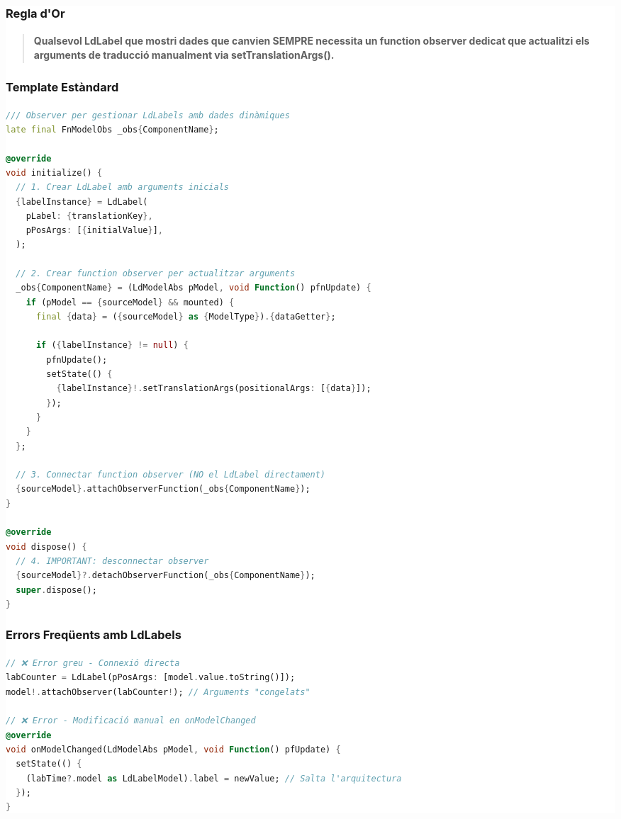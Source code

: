 ### Regla d'Or
> **Qualsevol LdLabel que mostri dades que canvien SEMPRE necessita un function observer dedicat que actualitzi els arguments de traducció manualment via setTranslationArgs().**

### Template Estàndard
```dart
/// Observer per gestionar LdLabels amb dades dinàmiques
late final FnModelObs _obs{ComponentName};

@override
void initialize() {
  // 1. Crear LdLabel amb arguments inicials
  {labelInstance} = LdLabel(
    pLabel: {translationKey},
    pPosArgs: [{initialValue}],
  );
  
  // 2. Crear function observer per actualitzar arguments
  _obs{ComponentName} = (LdModelAbs pModel, void Function() pfnUpdate) {
    if (pModel == {sourceModel} && mounted) {
      final {data} = ({sourceModel} as {ModelType}).{dataGetter};
      
      if ({labelInstance} != null) {
        pfnUpdate();
        setState(() {
          {labelInstance}!.setTranslationArgs(positionalArgs: [{data}]);
        });
      }
    }
  };
  
  // 3. Connectar function observer (NO el LdLabel directament)
  {sourceModel}.attachObserverFunction(_obs{ComponentName});
}

@override
void dispose() {
  // 4. IMPORTANT: desconnectar observer
  {sourceModel}?.detachObserverFunction(_obs{ComponentName});
  super.dispose();
}
```

### Errors Freqüents amb LdLabels
```dart
// ❌ Error greu - Connexió directa
labCounter = LdLabel(pPosArgs: [model.value.toString()]);
model!.attachObserver(labCounter!); // Arguments "congelats"

// ❌ Error - Modificació manual en onModelChanged
@override
void onModelChanged(LdModelAbs pModel, void Function() pfUpdate) {
  setState(() {
    (labTime?.model as LdLabelModel).label = newValue; // Salta l'arquitectura
  });
}
```
